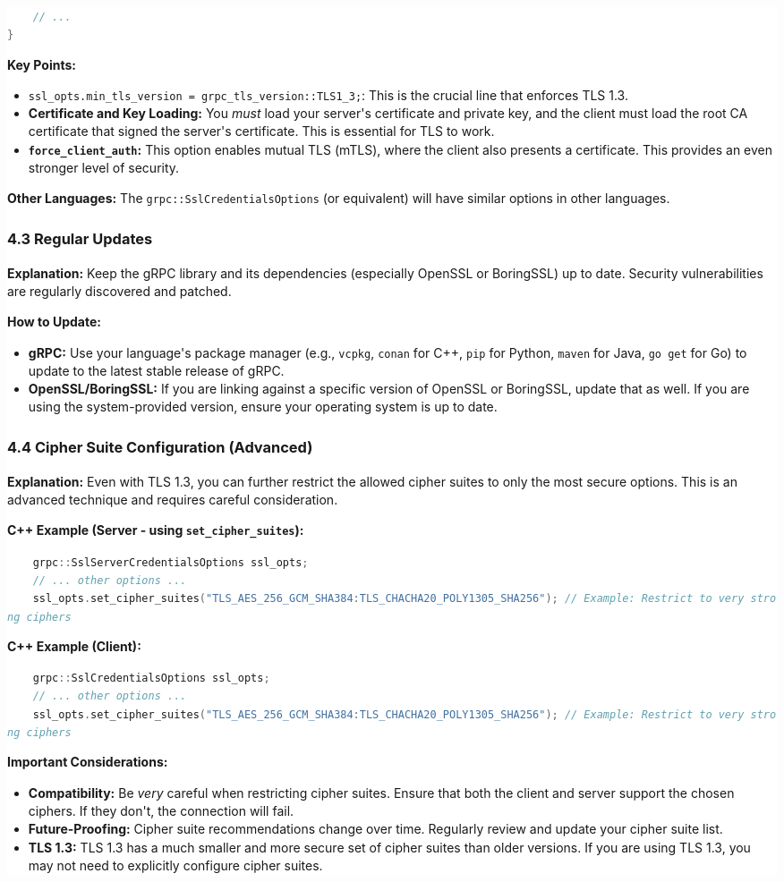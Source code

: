 ```c++
    // ...
}
```

**Key Points:**

*   `ssl_opts.min_tls_version = grpc_tls_version::TLS1_3;`: This is the crucial line that enforces TLS 1.3.
*   **Certificate and Key Loading:**  You *must* load your server's certificate and private key, and the client must load the root CA certificate that signed the server's certificate.  This is essential for TLS to work.
*   **`force_client_auth`:**  This option enables mutual TLS (mTLS), where the client also presents a certificate.  This provides an even stronger level of security.

**Other Languages:**  The `grpc::SslCredentialsOptions` (or equivalent) will have similar options in other languages.

### 4.3 Regular Updates

**Explanation:**  Keep the gRPC library and its dependencies (especially OpenSSL or BoringSSL) up to date.  Security vulnerabilities are regularly discovered and patched.

**How to Update:**

*   **gRPC:**  Use your language's package manager (e.g., `vcpkg`, `conan` for C++, `pip` for Python, `maven` for Java, `go get` for Go) to update to the latest stable release of gRPC.
*   **OpenSSL/BoringSSL:**  If you are linking against a specific version of OpenSSL or BoringSSL, update that as well.  If you are using the system-provided version, ensure your operating system is up to date.

### 4.4 Cipher Suite Configuration (Advanced)

**Explanation:** Even with TLS 1.3, you can further restrict the allowed cipher suites to only the most secure options. This is an advanced technique and requires careful consideration.

**C++ Example (Server - using `set_cipher_suites`):**

```c++
    grpc::SslServerCredentialsOptions ssl_opts;
    // ... other options ...
    ssl_opts.set_cipher_suites("TLS_AES_256_GCM_SHA384:TLS_CHACHA20_POLY1305_SHA256"); // Example: Restrict to very strong ciphers
```
**C++ Example (Client):**
```c++
    grpc::SslCredentialsOptions ssl_opts;
    // ... other options ...
    ssl_opts.set_cipher_suites("TLS_AES_256_GCM_SHA384:TLS_CHACHA20_POLY1305_SHA256"); // Example: Restrict to very strong ciphers
```

**Important Considerations:**

*   **Compatibility:**  Be *very* careful when restricting cipher suites.  Ensure that both the client and server support the chosen ciphers.  If they don't, the connection will fail.
*   **Future-Proofing:**  Cipher suite recommendations change over time.  Regularly review and update your cipher suite list.
*   **TLS 1.3:** TLS 1.3 has a much smaller and more secure set of cipher suites than older versions.  If you are using TLS 1.3, you may not need to explicitly configure cipher suites.
